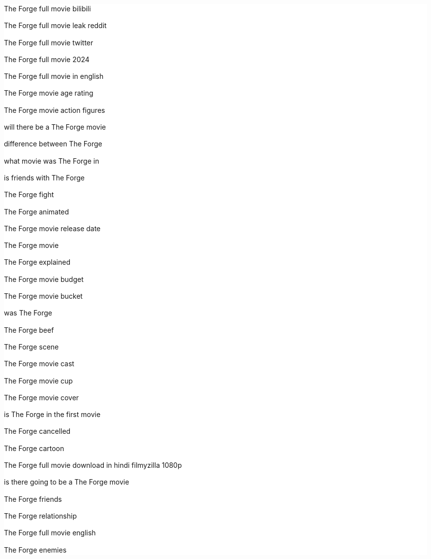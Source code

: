   The Forge full movie bilibili

  The Forge full movie leak reddit

  The Forge full movie twitter

  The Forge full movie 2024

  The Forge full movie in english

  The Forge movie age rating

  The Forge movie action figures

will there be a  The Forge movie

difference between  The Forge

what movie was  The Forge in

is friends with  The Forge

  The Forge fight

  The Forge animated

  The Forge movie release date

  The Forge movie

  The Forge explained

  The Forge movie budget

  The Forge movie bucket

was  The Forge

  The Forge beef

  The Forge scene

  The Forge movie cast

  The Forge movie cup

  The Forge movie cover

is  The Forge in the first movie

  The Forge cancelled

  The Forge cartoon

  The Forge full movie download in hindi filmyzilla 1080p

is there going to be a  The Forge movie

  The Forge friends

  The Forge relationship

  The Forge full movie english

  The Forge enemies
